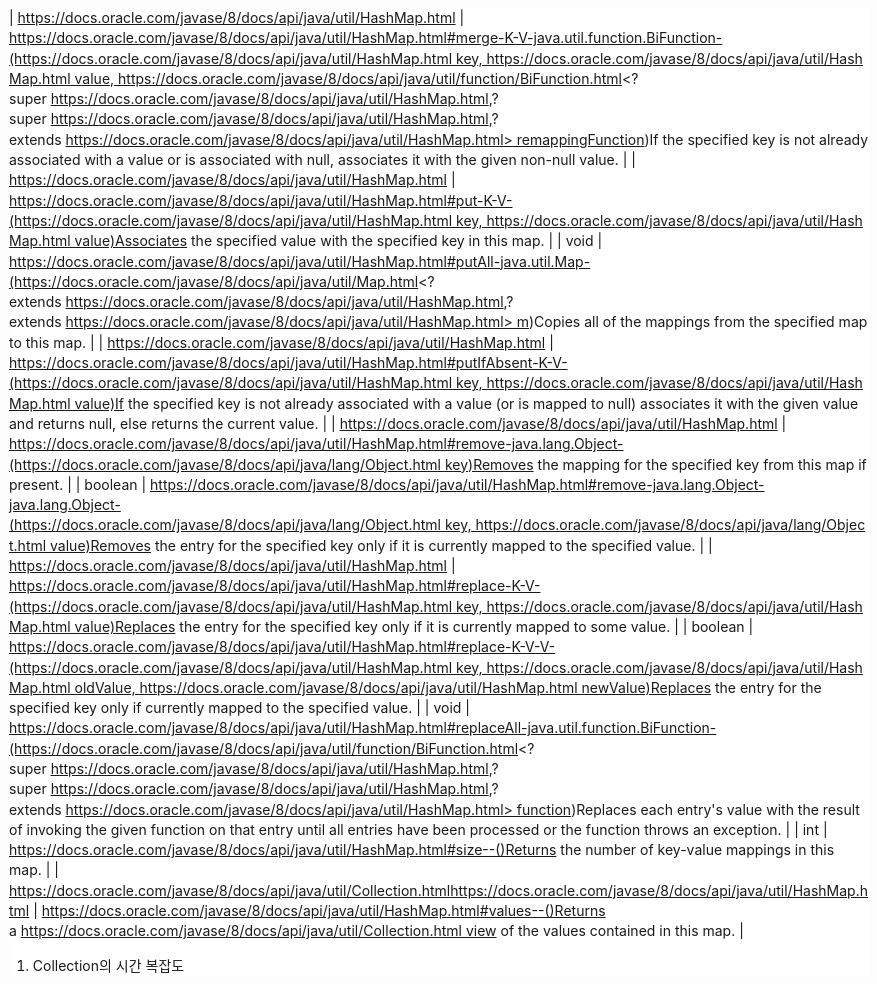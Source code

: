 | https://docs.oracle.com/javase/8/docs/api/java/util/HashMap.html | https://docs.oracle.com/javase/8/docs/api/java/util/HashMap.html#merge-K-V-java.util.function.BiFunction-(https://docs.oracle.com/javase/8/docs/api/java/util/HashMap.html key, https://docs.oracle.com/javase/8/docs/api/java/util/HashMap.html value, https://docs.oracle.com/javase/8/docs/api/java/util/function/BiFunction.html<? super https://docs.oracle.com/javase/8/docs/api/java/util/HashMap.html,? super https://docs.oracle.com/javase/8/docs/api/java/util/HashMap.html,? extends https://docs.oracle.com/javase/8/docs/api/java/util/HashMap.html> remappingFunction)If the specified key is not already associated with a value or is associated with null, associates it with the given non-null value. |
| https://docs.oracle.com/javase/8/docs/api/java/util/HashMap.html | https://docs.oracle.com/javase/8/docs/api/java/util/HashMap.html#put-K-V-(https://docs.oracle.com/javase/8/docs/api/java/util/HashMap.html key, https://docs.oracle.com/javase/8/docs/api/java/util/HashMap.html value)Associates the specified value with the specified key in this map. |
| void | https://docs.oracle.com/javase/8/docs/api/java/util/HashMap.html#putAll-java.util.Map-(https://docs.oracle.com/javase/8/docs/api/java/util/Map.html<? extends https://docs.oracle.com/javase/8/docs/api/java/util/HashMap.html,? extends https://docs.oracle.com/javase/8/docs/api/java/util/HashMap.html> m)Copies all of the mappings from the specified map to this map. |
| https://docs.oracle.com/javase/8/docs/api/java/util/HashMap.html | https://docs.oracle.com/javase/8/docs/api/java/util/HashMap.html#putIfAbsent-K-V-(https://docs.oracle.com/javase/8/docs/api/java/util/HashMap.html key, https://docs.oracle.com/javase/8/docs/api/java/util/HashMap.html value)If the specified key is not already associated with a value (or is mapped to null) associates it with the given value and returns null, else returns the current value. |
| https://docs.oracle.com/javase/8/docs/api/java/util/HashMap.html | https://docs.oracle.com/javase/8/docs/api/java/util/HashMap.html#remove-java.lang.Object-(https://docs.oracle.com/javase/8/docs/api/java/lang/Object.html key)Removes the mapping for the specified key from this map if present. |
| boolean | https://docs.oracle.com/javase/8/docs/api/java/util/HashMap.html#remove-java.lang.Object-java.lang.Object-(https://docs.oracle.com/javase/8/docs/api/java/lang/Object.html key, https://docs.oracle.com/javase/8/docs/api/java/lang/Object.html value)Removes the entry for the specified key only if it is currently mapped to the specified value. |
| https://docs.oracle.com/javase/8/docs/api/java/util/HashMap.html | https://docs.oracle.com/javase/8/docs/api/java/util/HashMap.html#replace-K-V-(https://docs.oracle.com/javase/8/docs/api/java/util/HashMap.html key, https://docs.oracle.com/javase/8/docs/api/java/util/HashMap.html value)Replaces the entry for the specified key only if it is currently mapped to some value. |
| boolean | https://docs.oracle.com/javase/8/docs/api/java/util/HashMap.html#replace-K-V-V-(https://docs.oracle.com/javase/8/docs/api/java/util/HashMap.html key, https://docs.oracle.com/javase/8/docs/api/java/util/HashMap.html oldValue, https://docs.oracle.com/javase/8/docs/api/java/util/HashMap.html newValue)Replaces the entry for the specified key only if currently mapped to the specified value. |
| void | https://docs.oracle.com/javase/8/docs/api/java/util/HashMap.html#replaceAll-java.util.function.BiFunction-(https://docs.oracle.com/javase/8/docs/api/java/util/function/BiFunction.html<? super https://docs.oracle.com/javase/8/docs/api/java/util/HashMap.html,? super https://docs.oracle.com/javase/8/docs/api/java/util/HashMap.html,? extends https://docs.oracle.com/javase/8/docs/api/java/util/HashMap.html> function)Replaces each entry's value with the result of invoking the given function on that entry until all entries have been processed or the function throws an exception. |
| int | https://docs.oracle.com/javase/8/docs/api/java/util/HashMap.html#size--()Returns the number of key-value mappings in this map. |
| https://docs.oracle.com/javase/8/docs/api/java/util/Collection.html<https://docs.oracle.com/javase/8/docs/api/java/util/HashMap.html> | https://docs.oracle.com/javase/8/docs/api/java/util/HashMap.html#values--()Returns a https://docs.oracle.com/javase/8/docs/api/java/util/Collection.html view of the values contained in this map. |
1. Collection의 시간 복잡도

[](https://www.baeldung.com/java-collections-complexity)